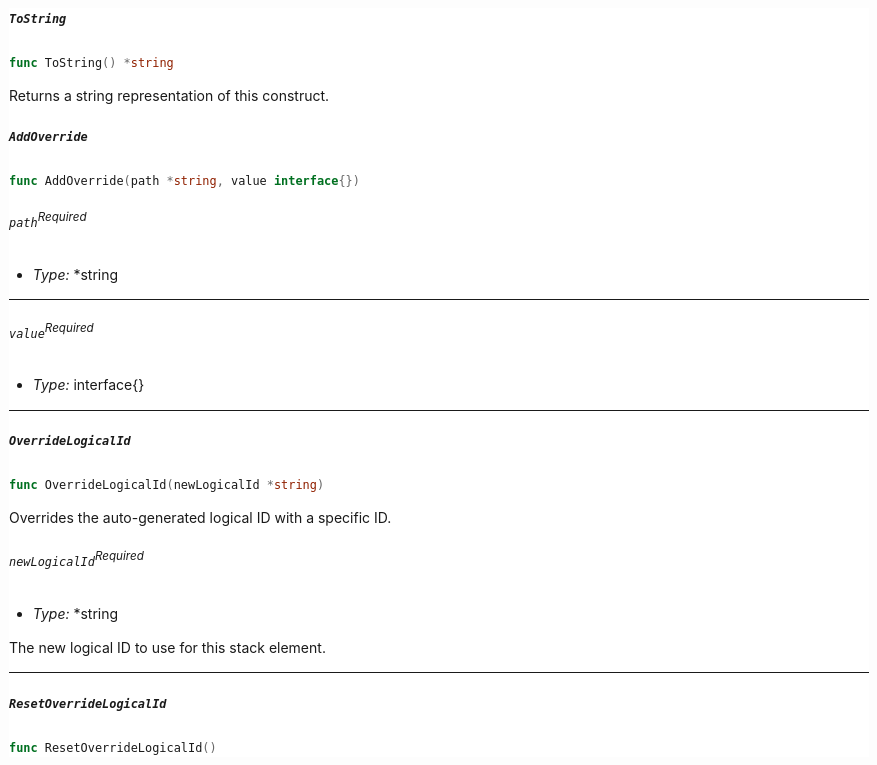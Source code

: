 
##### `ToString` <a name="ToString" id="@cdktf/provider-consul.namespace.Namespace.toString"></a>

```go
func ToString() *string
```

Returns a string representation of this construct.

##### `AddOverride` <a name="AddOverride" id="@cdktf/provider-consul.namespace.Namespace.addOverride"></a>

```go
func AddOverride(path *string, value interface{})
```

###### `path`<sup>Required</sup> <a name="path" id="@cdktf/provider-consul.namespace.Namespace.addOverride.parameter.path"></a>

- *Type:* *string

---

###### `value`<sup>Required</sup> <a name="value" id="@cdktf/provider-consul.namespace.Namespace.addOverride.parameter.value"></a>

- *Type:* interface{}

---

##### `OverrideLogicalId` <a name="OverrideLogicalId" id="@cdktf/provider-consul.namespace.Namespace.overrideLogicalId"></a>

```go
func OverrideLogicalId(newLogicalId *string)
```

Overrides the auto-generated logical ID with a specific ID.

###### `newLogicalId`<sup>Required</sup> <a name="newLogicalId" id="@cdktf/provider-consul.namespace.Namespace.overrideLogicalId.parameter.newLogicalId"></a>

- *Type:* *string

The new logical ID to use for this stack element.

---

##### `ResetOverrideLogicalId` <a name="ResetOverrideLogicalId" id="@cdktf/provider-consul.namespace.Namespace.resetOverrideLogicalId"></a>

```go
func ResetOverrideLogicalId()
```
